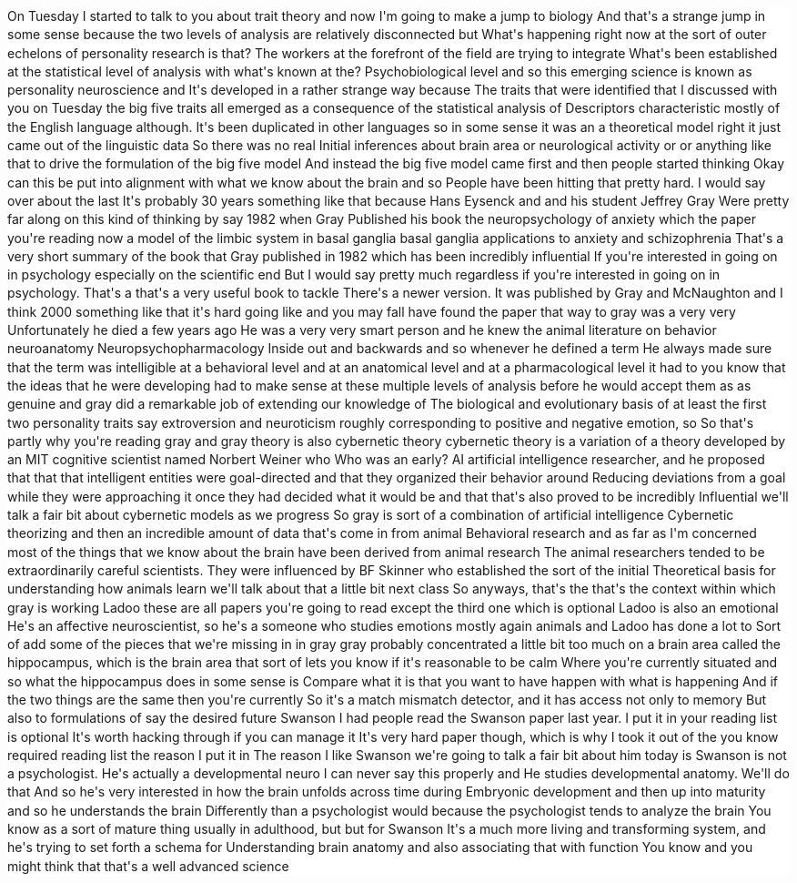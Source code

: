 On Tuesday I started to talk to you about trait theory and now I'm going to make a jump to biology And that's a strange jump in some sense because the two levels of analysis are relatively disconnected but What's happening right now at the sort of outer echelons of personality research is that? The workers at the forefront of the field are trying to integrate What's been established at the statistical level of analysis with what's known at the? Psychobiological level and so this emerging science is known as personality neuroscience and It's developed in a rather strange way because The traits that were identified that I discussed with you on Tuesday the big five traits all emerged as a consequence of the statistical analysis of Descriptors characteristic mostly of the English language although. It's been duplicated in other languages so in some sense it was an a theoretical model right it just came out of the linguistic data So there was no real Initial inferences about brain area or neurological activity or or anything like that to drive the formulation of the big five model And instead the big five model came first and then people started thinking Okay can this be put into alignment with what we know about the brain and so People have been hitting that pretty hard. I would say over about the last It's probably 30 years something like that because Hans Eysenck and and his student Jeffrey Gray Were pretty far along on this kind of thinking by say 1982 when Gray Published his book the neuropsychology of anxiety which the paper you're reading now a model of the limbic system in basal ganglia basal ganglia applications to anxiety and schizophrenia That's a very short summary of the book that Gray published in 1982 which has been incredibly influential If you're interested in going on in psychology especially on the scientific end But I would say pretty much regardless if you're interested in going on in psychology. That's a that's a very useful book to tackle There's a newer version. It was published by Gray and McNaughton and I think 2000 something like that it's hard going like and you may fall have found the paper that way to gray was a very very Unfortunately he died a few years ago He was a very very smart person and he knew the animal literature on behavior neuroanatomy Neuropsychopharmacology Inside out and backwards and so whenever he defined a term He always made sure that the term was intelligible at a behavioral level and at an anatomical level and at a pharmacological level it had to you know that the ideas that he were developing had to make sense at these multiple levels of analysis before he would accept them as as genuine and gray did a remarkable job of extending our knowledge of The biological and evolutionary basis of at least the first two personality traits say extroversion and neuroticism roughly corresponding to positive and negative emotion, so So that's partly why you're reading gray and gray theory is also cybernetic theory cybernetic theory is a variation of a theory developed by an MIT cognitive scientist named Norbert Weiner who Who was an early? AI artificial intelligence researcher, and he proposed that that that intelligent entities were goal-directed and that they organized their behavior around Reducing deviations from a goal while they were approaching it once they had decided what it would be and that that's also proved to be incredibly Influential we'll talk a fair bit about cybernetic models as we progress So gray is sort of a combination of artificial intelligence Cybernetic theorizing and then an incredible amount of data that's come in from animal Behavioral research and as far as I'm concerned most of the things that we know about the brain have been derived from animal research The animal researchers tended to be extraordinarily careful scientists. They were influenced by BF Skinner who established the sort of the initial Theoretical basis for understanding how animals learn we'll talk about that a little bit next class So anyways, that's the that's the context within which gray is working Ladoo these are all papers you're going to read except the third one which is optional Ladoo is also an emotional He's an affective neuroscientist, so he's a someone who studies emotions mostly again animals and Ladoo has done a lot to Sort of add some of the pieces that we're missing in in gray gray probably concentrated a little bit too much on a brain area called the hippocampus, which is the brain area that sort of lets you know if it's reasonable to be calm Where you're currently situated and so what the hippocampus does in some sense is Compare what it is that you want to have happen with what is happening And if the two things are the same then you're currently So it's a match mismatch detector, and it has access not only to memory But also to formulations of say the desired future Swanson I had people read the Swanson paper last year. I put it in your reading list is optional It's worth hacking through if you can manage it It's very hard paper though, which is why I took it out of the you know required reading list the reason I put it in The reason I like Swanson we're going to talk a fair bit about him today is Swanson is not a psychologist. He's actually a developmental neuro I can never say this properly and He studies developmental anatomy. We'll do that And so he's very interested in how the brain unfolds across time during Embryonic development and then up into maturity and so he understands the brain Differently than a psychologist would because the psychologist tends to analyze the brain You know as a sort of mature thing usually in adulthood, but but for Swanson It's a much more living and transforming system, and he's trying to set forth a schema for Understanding brain anatomy and also associating that with function You know and you might think that that's a well advanced science
